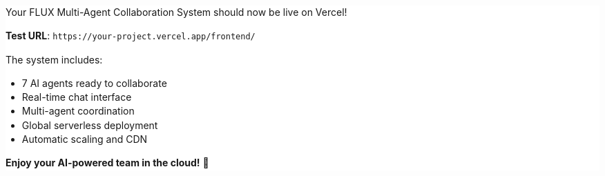 Your FLUX Multi-Agent Collaboration System should now be live on Vercel! 

**Test URL**: `https://your-project.vercel.app/frontend/`

The system includes:
- 7 AI agents ready to collaborate
- Real-time chat interface
- Multi-agent coordination
- Global serverless deployment
- Automatic scaling and CDN

**Enjoy your AI-powered team in the cloud!** 🌟